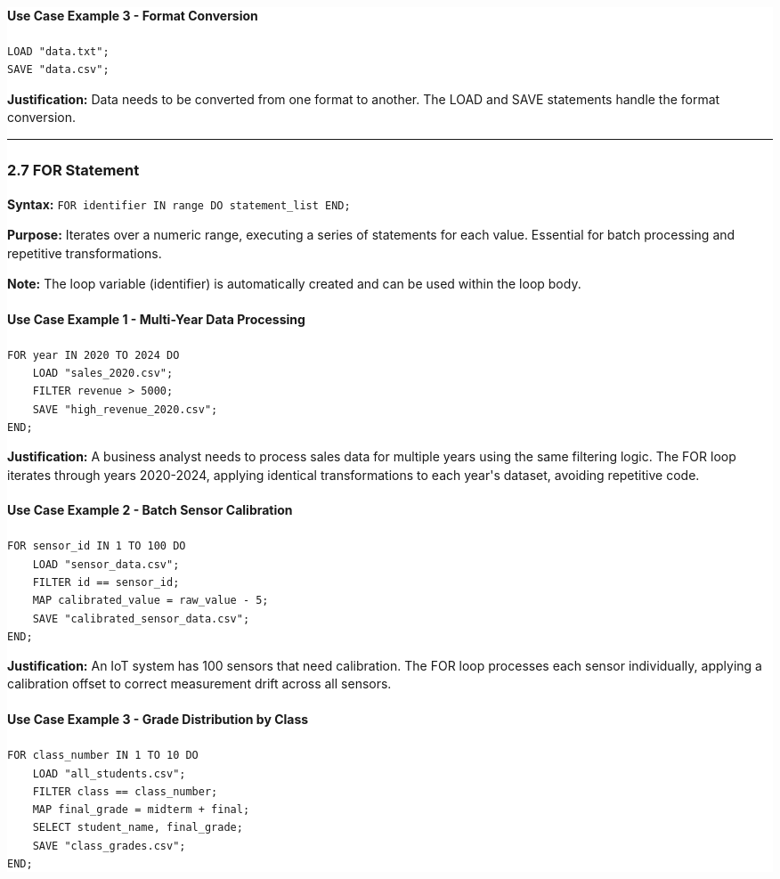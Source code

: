 #### Use Case Example 3 - Format Conversion

```
LOAD "data.txt";
SAVE "data.csv";
```

**Justification:** Data needs to be converted from one format to another. The LOAD and SAVE statements handle the format conversion.

---

### 2.7 FOR Statement

**Syntax:** `FOR identifier IN range DO statement_list END;`

**Purpose:** Iterates over a numeric range, executing a series of statements for each value. Essential for batch processing and repetitive transformations.

**Note:** The loop variable (identifier) is automatically created and can be used within the loop body.

#### Use Case Example 1 - Multi-Year Data Processing

```
FOR year IN 2020 TO 2024 DO
    LOAD "sales_2020.csv";
    FILTER revenue > 5000;
    SAVE "high_revenue_2020.csv";
END;
```

**Justification:** A business analyst needs to process sales data for multiple years using the same filtering logic. The FOR loop iterates through years 2020-2024, applying identical transformations to each year's dataset, avoiding repetitive code.

#### Use Case Example 2 - Batch Sensor Calibration

```
FOR sensor_id IN 1 TO 100 DO
    LOAD "sensor_data.csv";
    FILTER id == sensor_id;
    MAP calibrated_value = raw_value - 5;
    SAVE "calibrated_sensor_data.csv";
END;
```

**Justification:** An IoT system has 100 sensors that need calibration. The FOR loop processes each sensor individually, applying a calibration offset to correct measurement drift across all sensors.

#### Use Case Example 3 - Grade Distribution by Class

```
FOR class_number IN 1 TO 10 DO
    LOAD "all_students.csv";
    FILTER class == class_number;
    MAP final_grade = midterm + final;
    SELECT student_name, final_grade;
    SAVE "class_grades.csv";
END;
```
